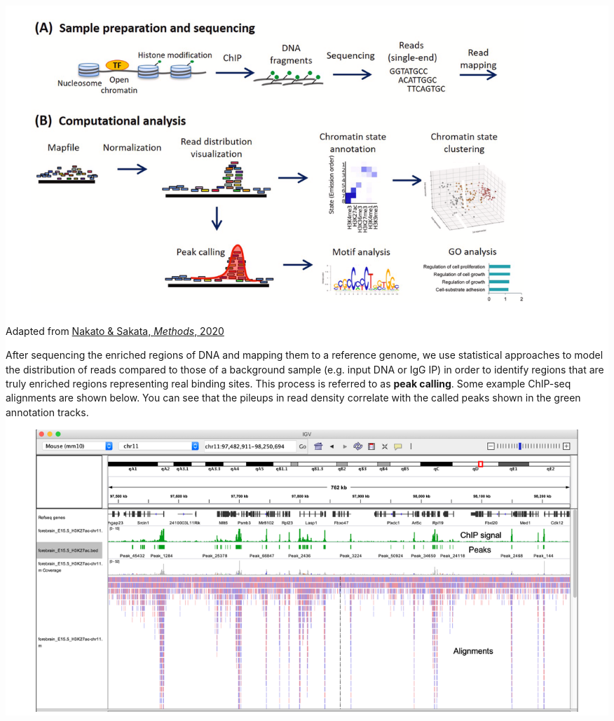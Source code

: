 <img src="../figures/chip.png" title="" alt="context"
	width="90%" height="90%" />
</p>

Adapted from [Nakato & Sakata, *Methods*, 2020](https://www.sciencedirect.com/science/article/pii/S1046202320300591)

After sequencing the enriched regions of DNA and mapping them to a reference genome, we use statistical approaches to model the distribution of reads compared to those of a background sample (e.g. input DNA or IgG IP) in order to identify regions that are truly enriched regions representing real binding sites. This process is referred to as **peak calling**. Some example ChIP-seq alignments are shown below. You can see that the pileups in read density correlate with the called peaks shown in the green annotation tracks.

<p align="center">
<img src="../figures/igv-11.png" title="" alt="context"
	width="90%" height="90%" />
